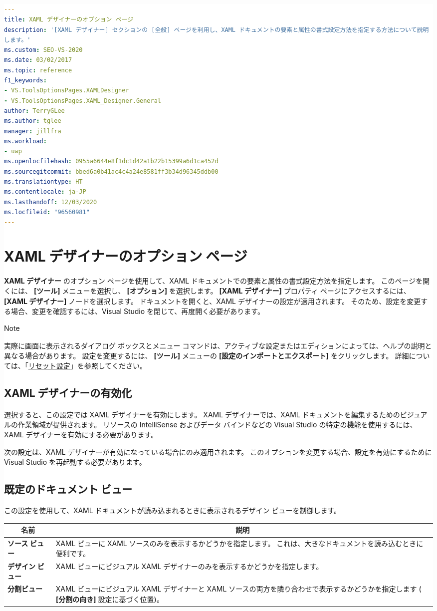```yaml
---
title: XAML デザイナーのオプション ページ
description: '[XAML デザイナー] セクションの [全般] ページを利用し、XAML ドキュメントの要素と属性の書式設定方法を指定する方法について説明します。'
ms.custom: SEO-VS-2020
ms.date: 03/02/2017
ms.topic: reference
f1_keywords:
- VS.ToolsOptionsPages.XAMLDesigner
- VS.ToolsOptionsPages.XAML_Designer.General
author: TerryGLee
ms.author: tglee
manager: jillfra
ms.workload:
- uwp
ms.openlocfilehash: 0955a6644e8f1dc1d42a1b22b15399a6d1ca452d
ms.sourcegitcommit: bbed6a0b41ac4c4a24e8581ff3b34d96345ddb00
ms.translationtype: HT
ms.contentlocale: ja-JP
ms.lasthandoff: 12/03/2020
ms.locfileid: "96560981"
---
```

# <a name="xaml-designer-options-page"></a>XAML デザイナーのオプション ページ

**XAML デザイナー** のオプション ページを使用して、XAML ドキュメントでの要素と属性の書式設定方法を指定します。 このページを開くには、 **[ツール]** メニューを選択し、 **[オプション]** を選択します。 **[XAML デザイナー]** プロパティ ページにアクセスするには、 **[XAML デザイナー]** ノードを選択します。 ドキュメントを開くと、XAML デザイナーの設定が適用されます。 そのため、設定を変更する場合、変更を確認するには、Visual Studio を閉じて、再度開く必要があります。

> [!NOTE]
> 実際に画面に表示されるダイアログ ボックスとメニュー コマンドは、アクティブな設定またはエディションによっては、ヘルプの説明と異なる場合があります。 設定を変更するには、 **[ツール]** メニューの **[設定のインポートとエクスポート]** をクリックします。 詳細については、「[リセット設定](../environment-settings.md#reset-settings)」を参照してください。

## <a name="enable-xaml-designer"></a>XAML デザイナーの有効化

選択すると、この設定では XAML デザイナーを有効にします。 XAML デザイナーでは、XAML ドキュメントを編集するためのビジュアルの作業領域が提供されます。 リソースの IntelliSense およびデータ バインドなどの Visual Studio の特定の機能を使用するには、XAML デザイナーを有効にする必要があります。

次の設定は、XAML デザイナーが有効になっている場合にのみ適用されます。 このオプションを変更する場合、設定を有効にするために Visual Studio を再起動する必要があります。

## <a name="default-document-view"></a>既定のドキュメント ビュー

この設定を使用して、XAML ドキュメントが読み込まれるときに表示されるデザイン ビューを制御します。

|名前|説明|
|-|-|
|**ソース ビュー**|XAML ビューに XAML ソースのみを表示するかどうかを指定します。 これは、大きなドキュメントを読み込むときに便利です。|
|**デザイン ビュー**|XAML ビューにビジュアル XAML デザイナーのみを表示するかどうかを指定します。|
|**分割ビュー**|XAML ビューにビジュアル XAML デザイナーと XAML ソースの両方を隣り合わせで表示するかどうかを指定します ( **[分割の向き]** 設定に基づく位置)。|
